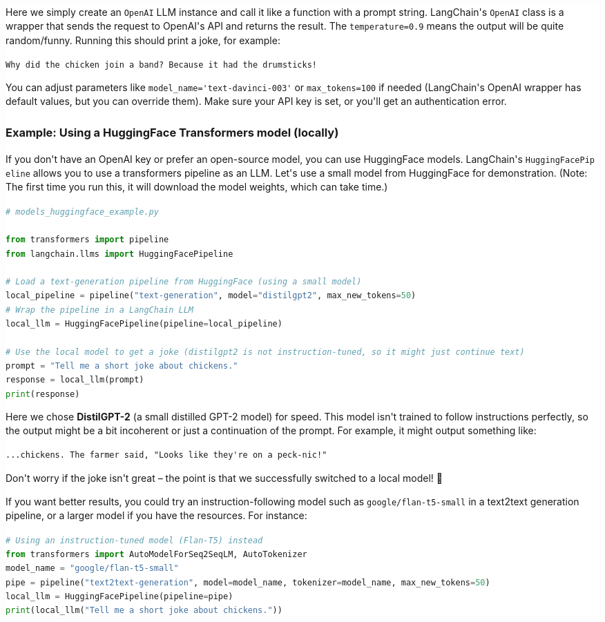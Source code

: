 Here we simply create an `OpenAI` LLM instance and call it like a function with a prompt string. LangChain's `OpenAI` class is a wrapper that sends the request to OpenAI's API and returns the result. The `temperature=0.9` means the output will be quite random/funny. Running this should print a joke, for example:

```
Why did the chicken join a band? Because it had the drumsticks!
```

You can adjust parameters like `model_name='text-davinci-003'` or `max_tokens=100` if needed (LangChain's OpenAI wrapper has default values, but you can override them). Make sure your API key is set, or you'll get an authentication error.

### Example: Using a HuggingFace Transformers model (locally)

If you don't have an OpenAI key or prefer an open-source model, you can use HuggingFace models. LangChain's `HuggingFacePipeline` allows you to use a transformers pipeline as an LLM. Let's use a small model from HuggingFace for demonstration. (Note: The first time you run this, it will download the model weights, which can take time.)

```python
# models_huggingface_example.py

from transformers import pipeline
from langchain.llms import HuggingFacePipeline

# Load a text-generation pipeline from HuggingFace (using a small model)
local_pipeline = pipeline("text-generation", model="distilgpt2", max_new_tokens=50)
# Wrap the pipeline in a LangChain LLM
local_llm = HuggingFacePipeline(pipeline=local_pipeline)

# Use the local model to get a joke (distilgpt2 is not instruction-tuned, so it might just continue text)
prompt = "Tell me a short joke about chickens."
response = local_llm(prompt)
print(response)
```

Here we chose **DistilGPT-2** (a small distilled GPT-2 model) for speed. This model isn't trained to follow instructions perfectly, so the output might be a bit incoherent or just a continuation of the prompt. For example, it might output something like:

```
...chickens. The farmer said, "Looks like they're on a peck-nic!"
```

Don't worry if the joke isn't great – the point is that we successfully switched to a local model! 🎉 

If you want better results, you could try an instruction-following model such as `google/flan-t5-small` in a text2text generation pipeline, or a larger model if you have the resources. For instance:

```python
# Using an instruction-tuned model (Flan-T5) instead
from transformers import AutoModelForSeq2SeqLM, AutoTokenizer
model_name = "google/flan-t5-small"
pipe = pipeline("text2text-generation", model=model_name, tokenizer=model_name, max_new_tokens=50)
local_llm = HuggingFacePipeline(pipeline=pipe)
print(local_llm("Tell me a short joke about chickens."))
```
